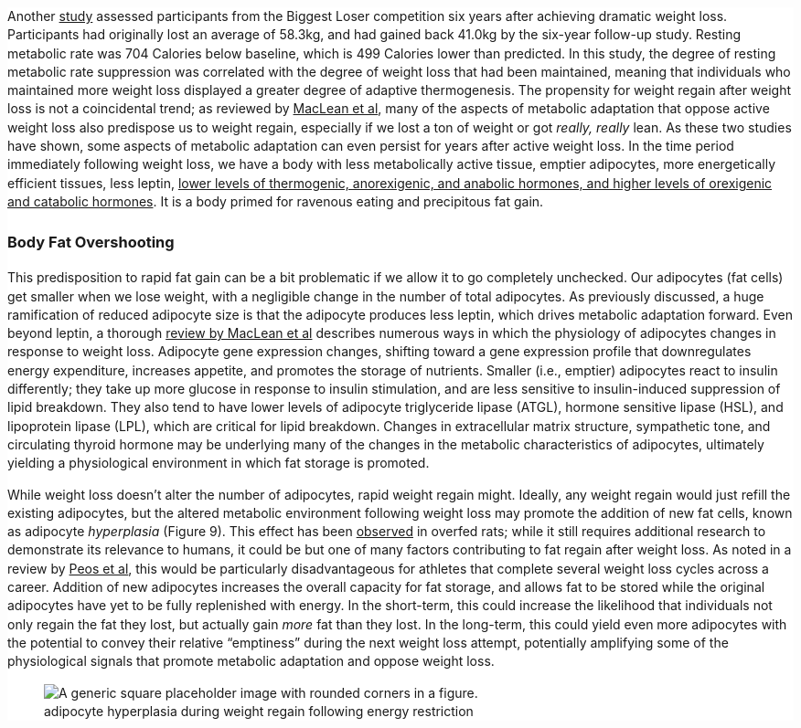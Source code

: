 Another [study](https://www.ncbi.nlm.nih.gov/pmc/articles/PMC4989512/) assessed participants from the Biggest Loser competition six years after achieving dramatic weight loss. Participants had originally lost an average of 58.3kg, and had gained back 41.0kg by the six-year follow-up study. Resting metabolic rate was 704 Calories below baseline, which is 499 Calories lower than predicted. In this study, the degree of resting metabolic rate suppression was correlated with the degree of weight loss that had been maintained, meaning that individuals who maintained more weight loss displayed a greater degree of adaptive thermogenesis. The propensity for weight regain after weight loss is not a coincidental trend; as reviewed by [MacLean et al](https://www.ncbi.nlm.nih.gov/pmc/articles/PMC3174765/), many of the aspects of metabolic adaptation that oppose active weight loss also predispose us to weight regain, especially if we lost a ton of weight or got _really, really_ lean. As these two studies have shown, some aspects of metabolic adaptation can even persist for years after active weight loss. In the time period immediately following weight loss, we have a body with less metabolically active tissue, emptier adipocytes, more energetically efficient tissues, less leptin, [lower levels of thermogenic, anorexigenic, and anabolic hormones, and higher levels of orexigenic and catabolic hormones](https://jissn.biomedcentral.com/articles/10.1186/1550-2783-11-7). It is a body primed for ravenous eating and precipitous fat gain. 

### **Body Fat Overshooting**

This predisposition to rapid fat gain can be a bit problematic if we allow it to go completely unchecked. Our adipocytes (fat cells) get smaller when we lose weight, with a negligible change in the number of total adipocytes. As previously discussed, a huge ramification of reduced adipocyte size is that the adipocyte produces less leptin, which drives metabolic adaptation forward. Even beyond leptin, a thorough [review by MacLean et al](https://www.ncbi.nlm.nih.gov/pmc/articles/PMC4371661/) describes numerous ways in which the physiology of adipocytes changes in response to weight loss. Adipocyte gene expression changes, shifting toward a gene expression profile that downregulates energy expenditure, increases appetite, and promotes the storage of nutrients. Smaller (i.e., emptier) adipocytes react to insulin differently; they take up more glucose in response to insulin stimulation, and are less sensitive to insulin-induced suppression of lipid breakdown. They also tend to have lower levels of adipocyte triglyceride lipase (ATGL), hormone sensitive lipase (HSL), and lipoprotein lipase (LPL), which are critical for lipid breakdown. Changes in extracellular matrix structure, sympathetic tone, and circulating thyroid hormone may be underlying many of the changes in the metabolic characteristics of adipocytes, ultimately yielding a physiological environment in which fat storage is promoted. 

While weight loss doesn’t alter the number of adipocytes, rapid weight regain might. Ideally, any weight regain would just refill the existing adipocytes, but the altered metabolic environment following weight loss may promote the addition of new fat cells, known as adipocyte _hyperplasia_ (Figure 9). This effect has been [observed](https://www.ncbi.nlm.nih.gov/pubmed/18287221) in overfed rats; while it still requires additional research to demonstrate its relevance to humans, it could be but one of many factors contributing to fat regain after weight loss. As noted in a review by [Peos et al](https://www.ncbi.nlm.nih.gov/pubmed/30654501), this would be particularly disadvantageous for athletes that complete several weight loss cycles across a career. Addition of new adipocytes increases the overall capacity for fat storage, and allows fat to be stored while the original adipocytes have yet to be fully replenished with energy. In the short-term, this could increase the likelihood that individuals not only regain the fat they lost, but actually gain _more_ fat than they lost. In the long-term, this could yield even more adipocytes with the potential to convey their relative “emptiness” during the next weight loss attempt, potentially amplifying some of the physiological signals that promote metabolic adaptation and oppose weight loss. 

<figure class="figure">  <img src="https://myzone-strengtheory.netdna-ssl.com/wp-content/uploads/2019/03/image5-e1553621499791.png" class="img-fluid" alt="A generic square placeholder image with rounded corners in a figure.">  <figcaption class="figure-caption">adipocyte hyperplasia during weight regain following energy restriction </figcaption></figure>

